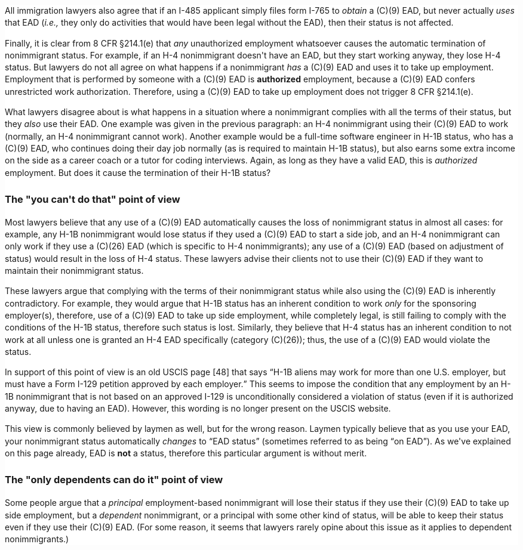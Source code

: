 All immigration lawyers also agree that if an I-485 applicant simply files form I-765 to *obtain* a (C)(9) EAD, but never actually *uses* that EAD (*i.e.,* they only do activities that would have been legal without the EAD), then their status is not affected.

Finally, it is clear from 8 CFR §214.1(e) that *any* unauthorized employment whatsoever causes the automatic termination of nonimmigrant status. For example, if an H-4 nonimmigrant doesn't have an EAD, but they start working anyway, they lose H-4 status. But lawyers do not all agree on what happens if a nonimmigrant *has* a (C)(9) EAD and uses it to take up employment. Employment that is performed by someone with a (C)(9) EAD is **authorized** employment, because a (C)(9) EAD confers unrestricted work authorization. Therefore, using a (C)(9) EAD to take up employment does not trigger 8 CFR §214.1(e).

What lawyers disagree about is what happens in a situation where a nonimmigrant complies with all the terms of their status, but they *also* use their EAD. One example was given in the previous paragraph: an H-4 nonimmigrant using their (C)(9) EAD to work (normally, an H-4 nonimmigrant cannot work). Another example would be a full-time software engineer in H-1B status, who has a (C)(9) EAD, who continues doing their day job normally (as is required to maintain H-1B status), but also earns some extra income on the side as a career coach or a tutor for coding interviews. Again, as long as they have a valid EAD, this is *authorized* employment. But does it cause the termination of their H-1B status?

### The "you can't do that" point of view
Most lawyers believe that any use of a (C)(9) EAD automatically causes the loss of nonimmigrant status in almost all cases: for example, any H-1B nonimmigrant would lose status if they used a (C)(9) EAD to start a side job, and an H-4 nonimmigrant can only work if they use a (C)(26) EAD (which is specific to H-4 nonimmigrants); any use of a (C)(9) EAD (based on adjustment of status) would result in the loss of H-4 status. These lawyers advise their clients not to use their (C)(9) EAD if they want to maintain their nonimmigrant status.

These lawyers argue that complying with the terms of their nonimmigrant status while also using the (C)(9) EAD is inherently contradictory. For example, they would argue that H-1B status has an inherent condition to work *only* for the sponsoring employer(s), therefore, use of a (C)(9) EAD to take up side employment, while completely legal, is still failing to comply with the conditions of the H-1B status, therefore such status is lost. Similarly, they believe that H-4 status has an inherent condition to not work at all unless one is granted an H-4 EAD specifically (category (C)(26)); thus, the use of a (C)(9) EAD would violate the status.

In support of this point of view is an old USCIS page [48] that says <q>H-1B aliens may work for more than one U.S. employer, but must have a Form I-129 petition approved by each employer.</q> This seems to impose the condition that any employment by an H-1B nonimmigrant that is not based on an approved I-129 is unconditionally considered a violation of status (even if it is authorized anyway, due to having an EAD). However, this wording is no longer present on the USCIS website.

This view is commonly believed by laymen as well, but for the wrong reason. Laymen typically believe that as you use your EAD, your nonimmigrant status automatically *changes* to <q>EAD status</q> (sometimes referred to as being <q>on EAD</q>). As we've explained on this page already, EAD is **not** a status, therefore this particular argument is without merit.

### The "only dependents can do it" point of view
Some people argue that a *principal* employment-based nonimmigrant will lose their status if they use their (C)(9) EAD to take up side employment, but a *dependent* nonimmigrant, or a principal with some other kind of status, will be able to keep their status even if they use their (C)(9) EAD. (For some reason, it seems that lawyers rarely opine about this issue as it applies to dependent nonimmigrants.)
